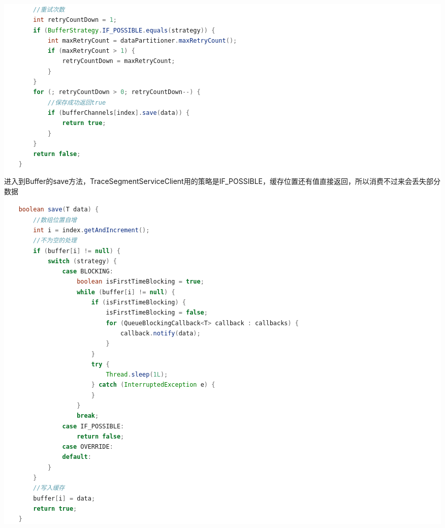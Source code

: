 ```java
        //重试次数
        int retryCountDown = 1;
        if (BufferStrategy.IF_POSSIBLE.equals(strategy)) {
            int maxRetryCount = dataPartitioner.maxRetryCount();
            if (maxRetryCount > 1) {
                retryCountDown = maxRetryCount;
            }
        }
        for (; retryCountDown > 0; retryCountDown--) {
            //保存成功返回true
            if (bufferChannels[index].save(data)) {
                return true;
            }
        }
        return false;
    }
```
进入到Buffer的save方法，TraceSegmentServiceClient用的策略是IF_POSSIBLE，缓存位置还有值直接返回，所以消费不过来会丢失部分数据
```java
    boolean save(T data) {
        //数组位置自增
        int i = index.getAndIncrement();
        //不为空的处理
        if (buffer[i] != null) {
            switch (strategy) {
                case BLOCKING:
                    boolean isFirstTimeBlocking = true;
                    while (buffer[i] != null) {
                        if (isFirstTimeBlocking) {
                            isFirstTimeBlocking = false;
                            for (QueueBlockingCallback<T> callback : callbacks) {
                                callback.notify(data);
                            }
                        }
                        try {
                            Thread.sleep(1L);
                        } catch (InterruptedException e) {
                        }
                    }
                    break;
                case IF_POSSIBLE:
                    return false;
                case OVERRIDE:
                default:
            }
        }
        //写入缓存
        buffer[i] = data;
        return true;
    }
```
